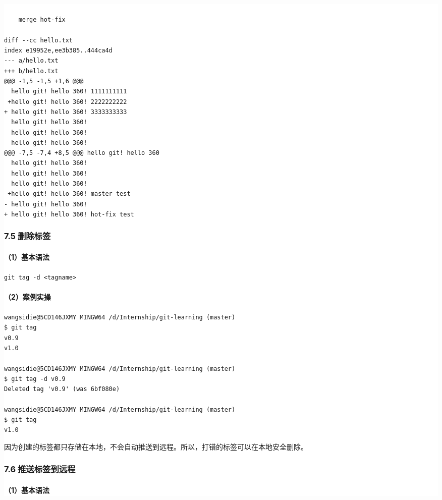 ```shell

    merge hot-fix

diff --cc hello.txt
index e19952e,ee3b385..444ca4d
--- a/hello.txt
+++ b/hello.txt
@@@ -1,5 -1,5 +1,6 @@@
  hello git! hello 360! 1111111111
 +hello git! hello 360! 2222222222
+ hello git! hello 360! 3333333333
  hello git! hello 360!
  hello git! hello 360!
  hello git! hello 360!
@@@ -7,5 -7,4 +8,5 @@@ hello git! hello 360
  hello git! hello 360!
  hello git! hello 360!
  hello git! hello 360!
 +hello git! hello 360! master test
- hello git! hello 360!
+ hello git! hello 360! hot-fix test
```

### 7.5 删除标签

#### （1）基本语法

```shell
git tag -d <tagname>
```

#### （2）案例实操

```shell
wangsidie@5CD146JXMY MINGW64 /d/Internship/git-learning (master)
$ git tag
v0.9
v1.0

wangsidie@5CD146JXMY MINGW64 /d/Internship/git-learning (master)
$ git tag -d v0.9
Deleted tag 'v0.9' (was 6bf080e)

wangsidie@5CD146JXMY MINGW64 /d/Internship/git-learning (master)
$ git tag
v1.0
```

因为创建的标签都只存储在本地，不会自动推送到远程。所以，打错的标签可以在本地安全删除。

### 7.6 推送标签到远程

#### （1）基本语法
